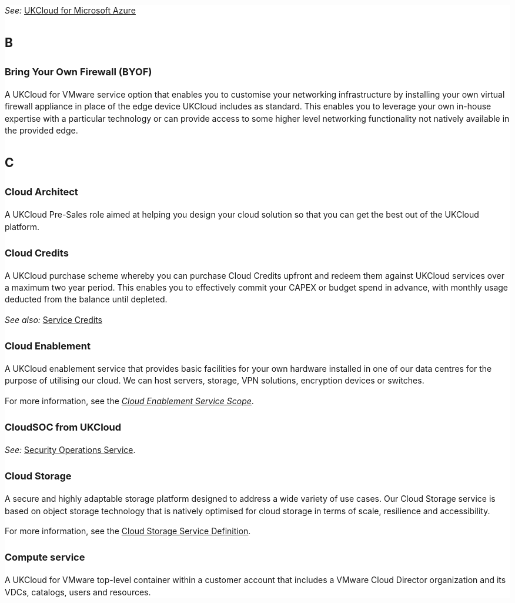 *See:* [UKCloud for Microsoft Azure](#ukcloud-for-microsoft-azure)

## B

### Bring Your Own Firewall (BYOF)

A UKCloud for VMware service option that enables you to customise your networking infrastructure by installing your own virtual firewall appliance in place of the edge device UKCloud includes as standard. This enables you to leverage your own in-house expertise with a particular technology or can provide access to some higher level networking functionality not natively available in the provided edge.

## C

### Cloud Architect

A UKCloud Pre-Sales role aimed at helping you design your cloud solution so that you can get the best out of the UKCloud platform.

### Cloud Credits

A UKCloud purchase scheme whereby you can purchase Cloud Credits upfront and redeem them against UKCloud services over a maximum two year period. This enables you to effectively commit your CAPEX or budget spend in advance, with monthly usage deducted from the balance until depleted.

*See also:* [Service Credits](#service-credits)

### Cloud Enablement

A UKCloud enablement service that provides basic facilities for your own hardware installed in one of our data centres for the purpose of utilising our cloud. We can host servers, storage, VPN solutions, encryption devices or switches.

For more information, see the [*Cloud Enablement Service Scope*](../enablement/enbl-sco-hosting.md).

### CloudSOC from UKCloud

*See:* [Security Operations Service](#security-operations-service).

### Cloud Storage

A secure and highly adaptable storage platform designed to address a wide variety of use cases. Our Cloud Storage service is based on object storage technology that is natively optimised for cloud storage in terms of scale, resilience and accessibility.

For more information, see the [Cloud Storage Service Definition](https://ukcloud.com/app/uploads/2022/08/ukc-svc-229-cloud-storage-service-definition-13.0-2.pdf).

### Compute service

A UKCloud for VMware top-level container within a customer account that includes a VMware Cloud Director organization and its VDCs, catalogs, users and resources.
